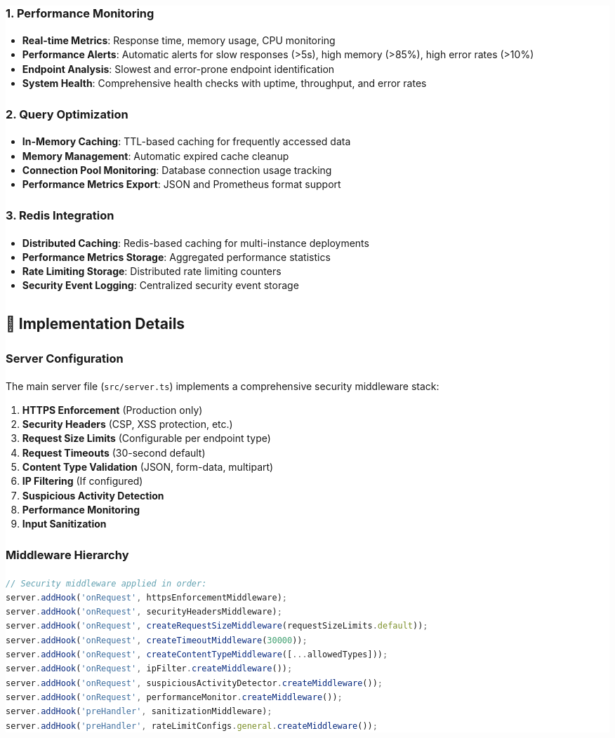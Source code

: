 ### 1. Performance Monitoring

- **Real-time Metrics**: Response time, memory usage, CPU monitoring
- **Performance Alerts**: Automatic alerts for slow responses (>5s), high memory (>85%), high error rates (>10%)
- **Endpoint Analysis**: Slowest and error-prone endpoint identification
- **System Health**: Comprehensive health checks with uptime, throughput, and error rates

### 2. Query Optimization

- **In-Memory Caching**: TTL-based caching for frequently accessed data
- **Memory Management**: Automatic expired cache cleanup
- **Connection Pool Monitoring**: Database connection usage tracking
- **Performance Metrics Export**: JSON and Prometheus format support

### 3. Redis Integration

- **Distributed Caching**: Redis-based caching for multi-instance deployments
- **Performance Metrics Storage**: Aggregated performance statistics
- **Rate Limiting Storage**: Distributed rate limiting counters
- **Security Event Logging**: Centralized security event storage

## 🚀 Implementation Details

### Server Configuration

The main server file (`src/server.ts`) implements a comprehensive security middleware stack:

1. **HTTPS Enforcement** (Production only)
2. **Security Headers** (CSP, XSS protection, etc.)
3. **Request Size Limits** (Configurable per endpoint type)
4. **Request Timeouts** (30-second default)
5. **Content Type Validation** (JSON, form-data, multipart)
6. **IP Filtering** (If configured)
7. **Suspicious Activity Detection**
8. **Performance Monitoring**
9. **Input Sanitization**

### Middleware Hierarchy

```typescript
// Security middleware applied in order:
server.addHook('onRequest', httpsEnforcementMiddleware);
server.addHook('onRequest', securityHeadersMiddleware);
server.addHook('onRequest', createRequestSizeMiddleware(requestSizeLimits.default));
server.addHook('onRequest', createTimeoutMiddleware(30000));
server.addHook('onRequest', createContentTypeMiddleware([...allowedTypes]));
server.addHook('onRequest', ipFilter.createMiddleware());
server.addHook('onRequest', suspiciousActivityDetector.createMiddleware());
server.addHook('onRequest', performanceMonitor.createMiddleware());
server.addHook('preHandler', sanitizationMiddleware);
server.addHook('preHandler', rateLimitConfigs.general.createMiddleware());
```
